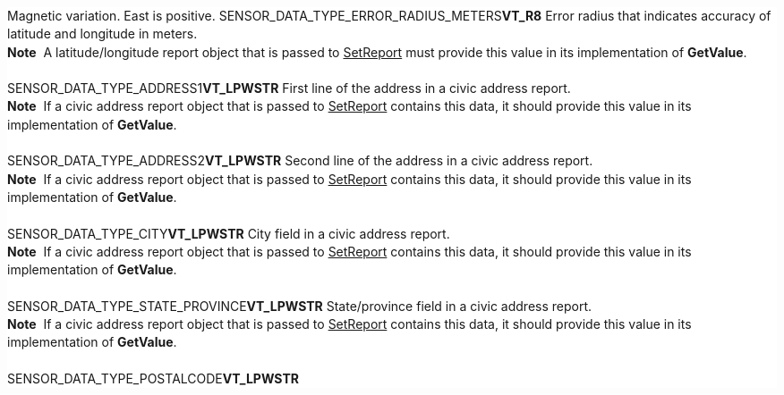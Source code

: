 </td>
<td>Magnetic variation. East is positive.</td>
</tr>
<tr>
<td>SENSOR_DATA_TYPE_ERROR_RADIUS_METERS<b>VT_R8</b>

</td>
<td>Error radius that indicates accuracy of latitude and longitude in meters.
<div class="alert"><b>Note</b>  A latitude/longitude report object that is passed to <a href="https://msdn.microsoft.com/50355f93-e609-44d5-925a-2de7af1e0564">SetReport</a> must provide this value in its implementation of <b>GetValue</b>.</div>
<div> </div>


</td>
</tr>
<tr>
<td>SENSOR_DATA_TYPE_ADDRESS1<b>VT_LPWSTR</b>

</td>
<td> First line of the address in a civic address report. 
<div class="alert"><b>Note</b>  If a civic address report object that is passed to <a href="https://msdn.microsoft.com/50355f93-e609-44d5-925a-2de7af1e0564">SetReport</a> contains this data, it should provide this value in its implementation of <b>GetValue</b>.</div>
<div> </div>


</td>
</tr>
<tr>
<td>SENSOR_DATA_TYPE_ADDRESS2<b>VT_LPWSTR</b>

</td>
<td>Second line of the address in a civic address report.<div class="alert"><b>Note</b>  If a civic address report object that is passed to <a href="https://msdn.microsoft.com/50355f93-e609-44d5-925a-2de7af1e0564">SetReport</a> contains this data, it should provide this value in its implementation of <b>GetValue</b>.</div>
<div> </div>
</td>
</tr>
<tr>
<td>SENSOR_DATA_TYPE_CITY<b>VT_LPWSTR</b>

</td>
<td> City field in a civic address report.<div class="alert"><b>Note</b>  If a civic address report object that is passed to <a href="https://msdn.microsoft.com/50355f93-e609-44d5-925a-2de7af1e0564">SetReport</a> contains this data, it should provide this value in its implementation of <b>GetValue</b>.</div>
<div> </div>
</td>
</tr>
<tr>
<td>SENSOR_DATA_TYPE_STATE_PROVINCE<b>VT_LPWSTR</b>

</td>
<td>State/province field in a civic address report.<div class="alert"><b>Note</b>  If a civic address report object that is passed to <a href="https://msdn.microsoft.com/50355f93-e609-44d5-925a-2de7af1e0564">SetReport</a> contains this data, it should provide this value in its implementation of <b>GetValue</b>.</div>
<div> </div>
</td>
</tr>
<tr>
<td>SENSOR_DATA_TYPE_POSTALCODE<b>VT_LPWSTR</b>
